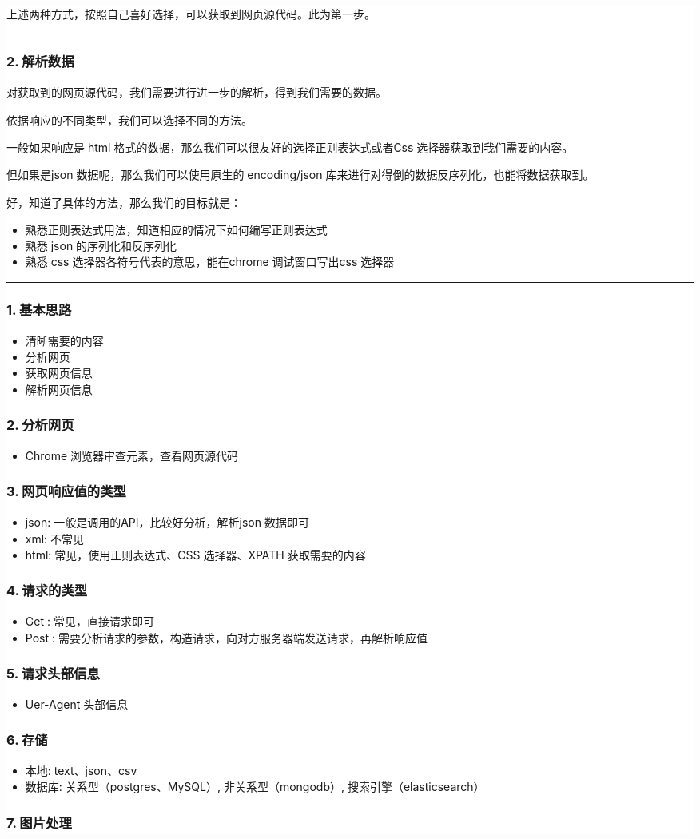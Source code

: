 上述两种方式，按照自己喜好选择，可以获取到网页源代码。此为第一步。

---

### 2. 解析数据

对获取到的网页源代码，我们需要进行进一步的解析，得到我们需要的数据。

依据响应的不同类型，我们可以选择不同的方法。

一般如果响应是 html 格式的数据，那么我们可以很友好的选择正则表达式或者Css 选择器获取到我们需要的内容。

但如果是json  数据呢，那么我们可以使用原生的 encoding/json 库来进行对得倒的数据反序列化，也能将数据获取到。


好，知道了具体的方法，那么我们的目标就是：

- 熟悉正则表达式用法，知道相应的情况下如何编写正则表达式
- 熟悉 json 的序列化和反序列化
- 熟悉 css 选择器各符号代表的意思，能在chrome 调试窗口写出css 选择器


----


### 1. 基本思路

- 清晰需要的内容
- 分析网页
- 获取网页信息
- 解析网页信息

### 2. 分析网页

- Chrome 浏览器审查元素，查看网页源代码

### 3. 网页响应值的类型

- json: 一般是调用的API，比较好分析，解析json 数据即可
- xml: 不常见
- html: 常见，使用正则表达式、CSS 选择器、XPATH 获取需要的内容

### 4. 请求的类型

- Get : 常见，直接请求即可
- Post : 需要分析请求的参数，构造请求，向对方服务器端发送请求，再解析响应值

### 5. 请求头部信息

- Uer-Agent 头部信息

### 6. 存储

- 本地: text、json、csv
- 数据库: 关系型（postgres、MySQL）, 非关系型（mongodb）, 搜索引擎（elasticsearch） 

### 7. 图片处理
